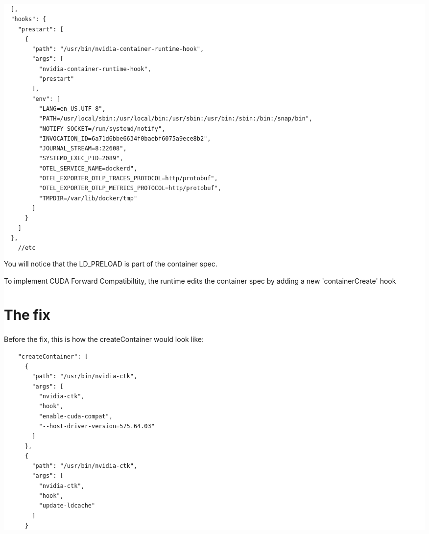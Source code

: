 ```
  ],
  "hooks": {
    "prestart": [
      {
        "path": "/usr/bin/nvidia-container-runtime-hook",
        "args": [
          "nvidia-container-runtime-hook",
          "prestart"
        ],
        "env": [
          "LANG=en_US.UTF-8",
          "PATH=/usr/local/sbin:/usr/local/bin:/usr/sbin:/usr/bin:/sbin:/bin:/snap/bin",
          "NOTIFY_SOCKET=/run/systemd/notify",
          "INVOCATION_ID=6a71d6bbe6634f0baebf6075a9ece8b2",
          "JOURNAL_STREAM=8:22608",
          "SYSTEMD_EXEC_PID=2089",
          "OTEL_SERVICE_NAME=dockerd",
          "OTEL_EXPORTER_OTLP_TRACES_PROTOCOL=http/protobuf",
          "OTEL_EXPORTER_OTLP_METRICS_PROTOCOL=http/protobuf",
          "TMPDIR=/var/lib/docker/tmp"
        ]
      }
    ]
  },
    //etc
``` 

You will notice that the LD_PRELOAD is part of the container spec. 

To implement CUDA Forward Compatibiltity, the runtime edits the container spec by adding a new 'containerCreate' hook



# The fix

Before the fix, this is how the createContainer would look like:

```
    "createContainer": [
      {
        "path": "/usr/bin/nvidia-ctk",
        "args": [
          "nvidia-ctk",
          "hook",
          "enable-cuda-compat",
          "--host-driver-version=575.64.03"
        ]
      },
      {
        "path": "/usr/bin/nvidia-ctk",
        "args": [
          "nvidia-ctk",
          "hook",
          "update-ldcache"
        ]
      }
```
